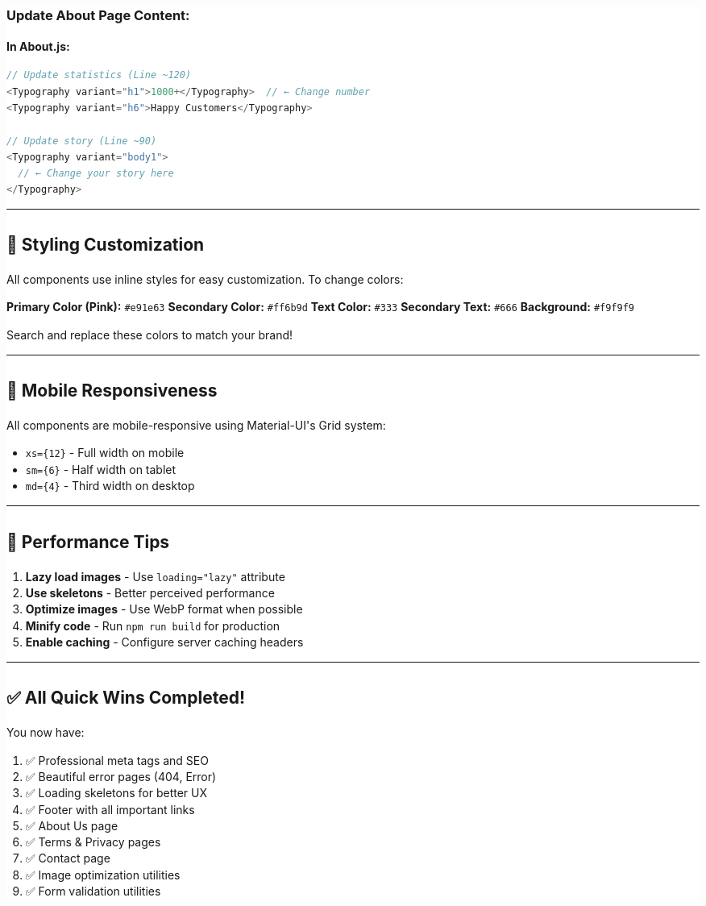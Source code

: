 ### Update About Page Content:

**In About.js:**
```javascript
// Update statistics (Line ~120)
<Typography variant="h1">1000+</Typography>  // ← Change number
<Typography variant="h6">Happy Customers</Typography>

// Update story (Line ~90)
<Typography variant="body1">
  // ← Change your story here
</Typography>
```

---

## 🎨 Styling Customization

All components use inline styles for easy customization. To change colors:

**Primary Color (Pink):** `#e91e63`
**Secondary Color:** `#ff6b9d`
**Text Color:** `#333`
**Secondary Text:** `#666`
**Background:** `#f9f9f9`

Search and replace these colors to match your brand!

---

## 📱 Mobile Responsiveness

All components are mobile-responsive using Material-UI's Grid system:
- `xs={12}` - Full width on mobile
- `sm={6}` - Half width on tablet
- `md={4}` - Third width on desktop

---

## 🚀 Performance Tips

1. **Lazy load images** - Use `loading="lazy"` attribute
2. **Use skeletons** - Better perceived performance
3. **Optimize images** - Use WebP format when possible
4. **Minify code** - Run `npm run build` for production
5. **Enable caching** - Configure server caching headers

---

## ✅ All Quick Wins Completed!

You now have:
1. ✅ Professional meta tags and SEO
2. ✅ Beautiful error pages (404, Error)
3. ✅ Loading skeletons for better UX
4. ✅ Footer with all important links
5. ✅ About Us page
6. ✅ Terms & Privacy pages
7. ✅ Contact page
8. ✅ Image optimization utilities
9. ✅ Form validation utilities
